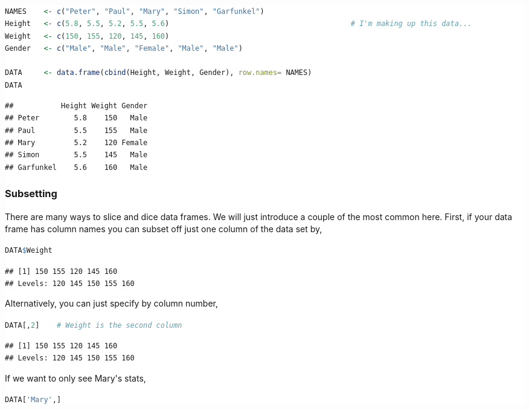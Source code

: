 

```r
NAMES    <- c("Peter", "Paul", "Mary", "Simon", "Garfunkel")
Height   <- c(5.8, 5.5, 5.2, 5.5, 5.6)                                          # I'm making up this data...
Weight   <- c(150, 155, 120, 145, 160)
Gender   <- c("Male", "Male", "Female", "Male", "Male")

DATA     <- data.frame(cbind(Height, Weight, Gender), row.names= NAMES)
DATA
```

```
##           Height Weight Gender
## Peter        5.8    150   Male
## Paul         5.5    155   Male
## Mary         5.2    120 Female
## Simon        5.5    145   Male
## Garfunkel    5.6    160   Male
```


### Subsetting

There are many ways to slice and dice data frames. We will just introduce a couple of the most common here. First, if your data frame has column names you can subset off just one column of the data set by, 



```r
DATA$Weight
```

```
## [1] 150 155 120 145 160
## Levels: 120 145 150 155 160
```


Alternatively, you can just specify by column number, 



```r
DATA[,2]    # Weight is the second column
```

```
## [1] 150 155 120 145 160
## Levels: 120 145 150 155 160
```


If we want to only see Mary's stats, 



```r
DATA['Mary',]
```

